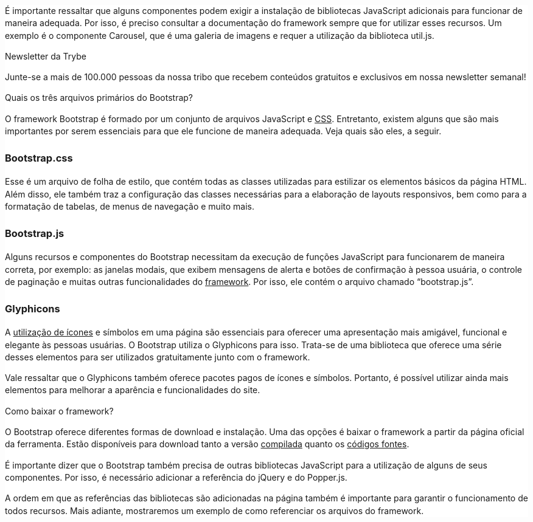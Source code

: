 É importante ressaltar que alguns componentes podem exigir a instalação de bibliotecas JavaScript adicionais para funcionar de maneira adequada. Por isso, é preciso consultar a documentação do framework sempre que for utilizar esses recursos. Um exemplo é o componente Carousel, que é uma galeria de imagens e requer a utilização da biblioteca util.js.

Newsletter da Trybe

Junte-se a mais de 100.000 pessoas da nossa tribo que recebem conteúdos gratuitos e exclusivos em nossa newsletter semanal!

Quais os três arquivos primários do Bootstrap?

O framework Bootstrap é formado por um conjunto de arquivos JavaScript e [CSS](https://blog.betrybe.com/desenvolvimento-web/entenda-css/). Entretanto, existem alguns que são mais importantes por serem essenciais para que ele funcione de maneira adequada. Veja quais são eles, a seguir.

### Bootstrap.css 

Esse é um arquivo de folha de estilo, que contém todas as classes utilizadas para estilizar os elementos básicos da página HTML. Além disso, ele também traz a configuração das classes necessárias para a elaboração de layouts responsivos, bem como para a formatação de tabelas, de menus de navegação e muito mais.

### Bootstrap.js 

Alguns recursos e componentes do Bootstrap necessitam da execução de funções JavaScript para funcionarem de maneira correta, por exemplo: as janelas modais, que exibem mensagens de alerta e botões de confirmação à pessoa usuária, o controle de paginação e muitas outras funcionalidades do [framework](https://blog.betrybe.com/framework-de-programacao/o-que-e-framework/). Por isso, ele contém o arquivo chamado “bootstrap.js”.

### Glyphicons

A [utilização de ícones](https://blog.betrybe.com/tecnologia/favicon/) e símbolos em uma página são essenciais para oferecer uma apresentação mais amigável, funcional e elegante às pessoas usuárias. O Bootstrap utiliza o Glyphicons para isso. Trata-se de uma biblioteca que oferece uma série desses elementos para ser utilizados gratuitamente junto com o framework.

Vale ressaltar que o Glyphicons também oferece pacotes pagos de ícones e símbolos. Portanto, é possível utilizar ainda mais elementos para melhorar a aparência e funcionalidades do site.

Como baixar o framework?

O Bootstrap oferece diferentes formas de download e instalação. Uma das opções é baixar o framework a partir da página oficial da ferramenta. Estão disponíveis para download tanto a versão [compilada](https://blog.betrybe.com/tecnologia/compilacao/) quanto os [códigos fontes](https://blog.betrybe.com/tecnologia/codigo-fonte/).

É importante dizer que o Bootstrap também precisa de outras bibliotecas JavaScript para a utilização de alguns de seus componentes. Por isso, é necessário adicionar a referência do jQuery e do Popper.js.

A ordem em que as referências das bibliotecas são adicionadas na página também é importante para garantir o funcionamento de todos recursos. Mais adiante, mostraremos um exemplo de como referenciar os arquivos do framework.
